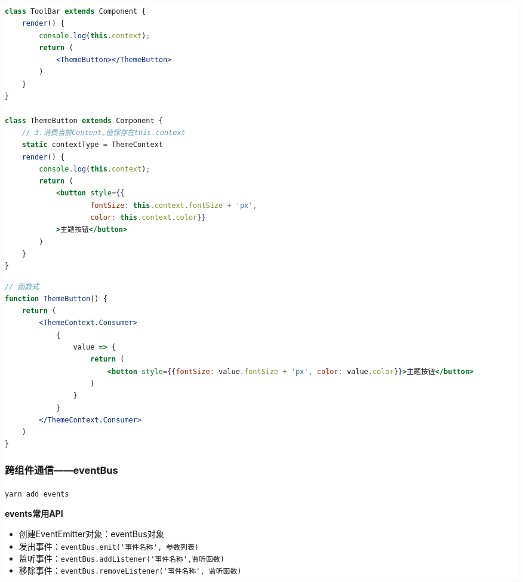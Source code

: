 ```jsx
class ToolBar extends Component {
    render() {
        console.log(this.context);
        return (
            <ThemeButton></ThemeButton>
        )
    }
}

class ThemeButton extends Component {
    // 3.消费当前Content,值保存在this.context
    static contextType = ThemeContext
    render() {
        console.log(this.context);
        return (
            <button style={{
                    fontSize: this.context.fontSize + 'px', 
                    color: this.context.color}}
            >主题按钮</button>
        )
    }
}
```

```jsx
// 函数式
function ThemeButton() {
    return (
        <ThemeContext.Consumer>
            {
                value => {
                    return (
                        <button style={{fontSize: value.fontSize + 'px', color: value.color}}>主题按钮</button>
                    )
                }
            }
        </ThemeContext.Consumer>
    )
}
```



### 跨组件通信——eventBus

```shell
yarn add events
```

**events常用API**

- 创建EventEmitter对象：eventBus对象
- 发出事件：`eventBus.emit('事件名称', 参数列表)`
- 监听事件：`eventBus.addListener('事件名称',监听函数)`
- 移除事件：`eventBus.removeListener('事件名称', 监听函数)`
